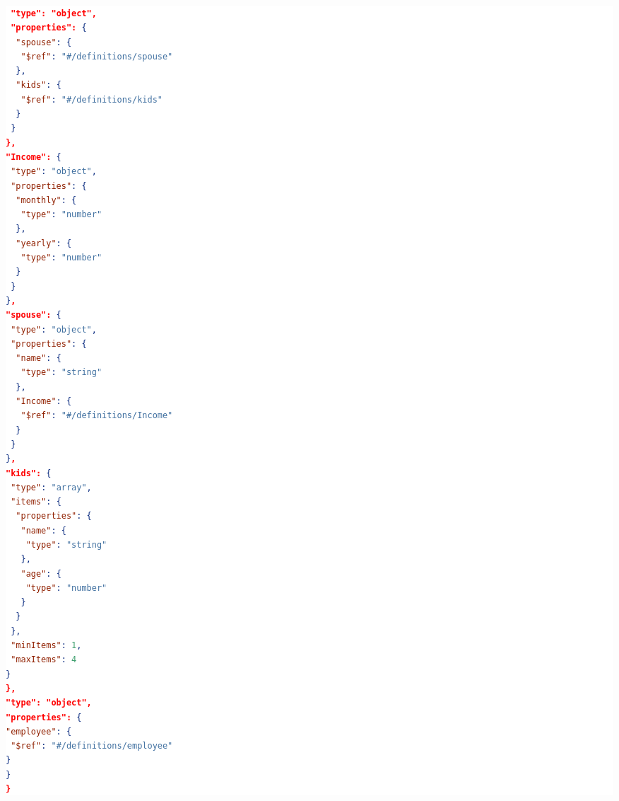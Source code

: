 ```json
 "type": "object",
 "properties": {
  "spouse": {
   "$ref": "#/definitions/spouse"
  },
  "kids": {
   "$ref": "#/definitions/kids"
  }
 }
},
"Income": {
 "type": "object",
 "properties": {
  "monthly": {
   "type": "number"
  },
  "yearly": {
   "type": "number"
  }
 }
},
"spouse": {
 "type": "object",
 "properties": {
  "name": {
   "type": "string"
  },
  "Income": {
   "$ref": "#/definitions/Income"
  }
 }
},
"kids": {
 "type": "array",
 "items": {
  "properties": {
   "name": {
    "type": "string"
   },
   "age": {
    "type": "number"
   }
  }
 },
 "minItems": 1,
 "maxItems": 4
}
},
"type": "object",
"properties": {
"employee": {
 "$ref": "#/definitions/employee"
}
}
}
```

